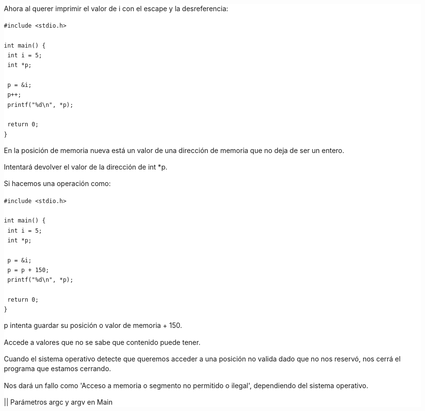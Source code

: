   Ahora al querer imprimir el valor de i con el escape y la desreferencia: 
  
  ```
  #include <stdio.h>
 
  int main() {
   int i = 5; 
   int *p; 

   p = &i; 
   p++;
   printf("%d\n", *p); 

   return 0; 
  }

  ```

  En la posición de memoria nueva está un valor de una dirección de memoria que no deja de ser un entero. 

  Intentará devolver el valor de la dirección de int *p. 


  Si hacemos una operación como: 

  ```
  #include <stdio.h>
 
  int main() {
   int i = 5; 
   int *p; 

   p = &i; 
   p = p + 150; 
   printf("%d\n", *p); 

   return 0; 
  }

  ```
  
  p intenta guardar su posición o valor de memoria + 150. 

  Accede a valores que no se sabe que contenido puede tener. 

 
  Cuando el sistema operativo detecte que queremos acceder a una posición no valida dado que no nos reservó, nos cerrá el programa que estamos cerrando. 

  Nos dará un fallo como 'Acceso a memoria o segmento no permitido o ilegal', dependiendo del sistema operativo. 

 

|| Parámetros argc y argv en Main 

 